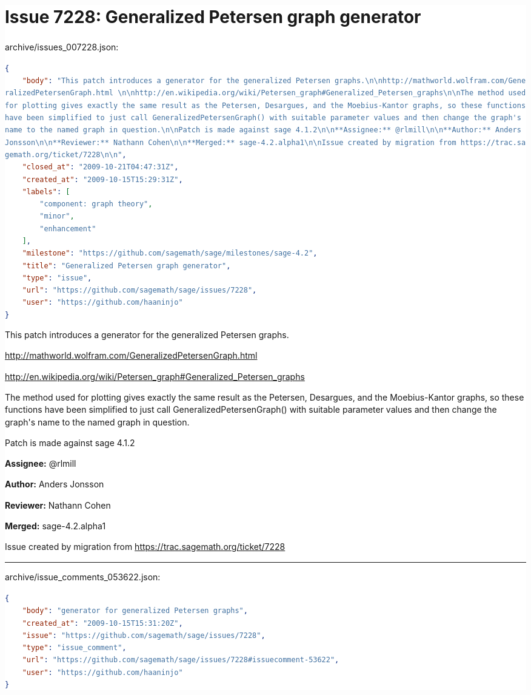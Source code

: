 # Issue 7228: Generalized Petersen graph generator

archive/issues_007228.json:
```json
{
    "body": "This patch introduces a generator for the generalized Petersen graphs.\n\nhttp://mathworld.wolfram.com/GeneralizedPetersenGraph.html \n\nhttp://en.wikipedia.org/wiki/Petersen_graph#Generalized_Petersen_graphs\n\nThe method used for plotting gives exactly the same result as the Petersen, Desargues, and the Moebius-Kantor graphs, so these functions have been simplified to just call GeneralizedPetersenGraph() with suitable parameter values and then change the graph's name to the named graph in question.\n\nPatch is made against sage 4.1.2\n\n**Assignee:** @rlmill\n\n**Author:** Anders Jonsson\n\n**Reviewer:** Nathann Cohen\n\n**Merged:** sage-4.2.alpha1\n\nIssue created by migration from https://trac.sagemath.org/ticket/7228\n\n",
    "closed_at": "2009-10-21T04:47:31Z",
    "created_at": "2009-10-15T15:29:31Z",
    "labels": [
        "component: graph theory",
        "minor",
        "enhancement"
    ],
    "milestone": "https://github.com/sagemath/sage/milestones/sage-4.2",
    "title": "Generalized Petersen graph generator",
    "type": "issue",
    "url": "https://github.com/sagemath/sage/issues/7228",
    "user": "https://github.com/haaninjo"
}
```
This patch introduces a generator for the generalized Petersen graphs.

http://mathworld.wolfram.com/GeneralizedPetersenGraph.html 

http://en.wikipedia.org/wiki/Petersen_graph#Generalized_Petersen_graphs

The method used for plotting gives exactly the same result as the Petersen, Desargues, and the Moebius-Kantor graphs, so these functions have been simplified to just call GeneralizedPetersenGraph() with suitable parameter values and then change the graph's name to the named graph in question.

Patch is made against sage 4.1.2

**Assignee:** @rlmill

**Author:** Anders Jonsson

**Reviewer:** Nathann Cohen

**Merged:** sage-4.2.alpha1

Issue created by migration from https://trac.sagemath.org/ticket/7228





---

archive/issue_comments_053622.json:
```json
{
    "body": "generator for generalized Petersen graphs",
    "created_at": "2009-10-15T15:31:20Z",
    "issue": "https://github.com/sagemath/sage/issues/7228",
    "type": "issue_comment",
    "url": "https://github.com/sagemath/sage/issues/7228#issuecomment-53622",
    "user": "https://github.com/haaninjo"
}
```
